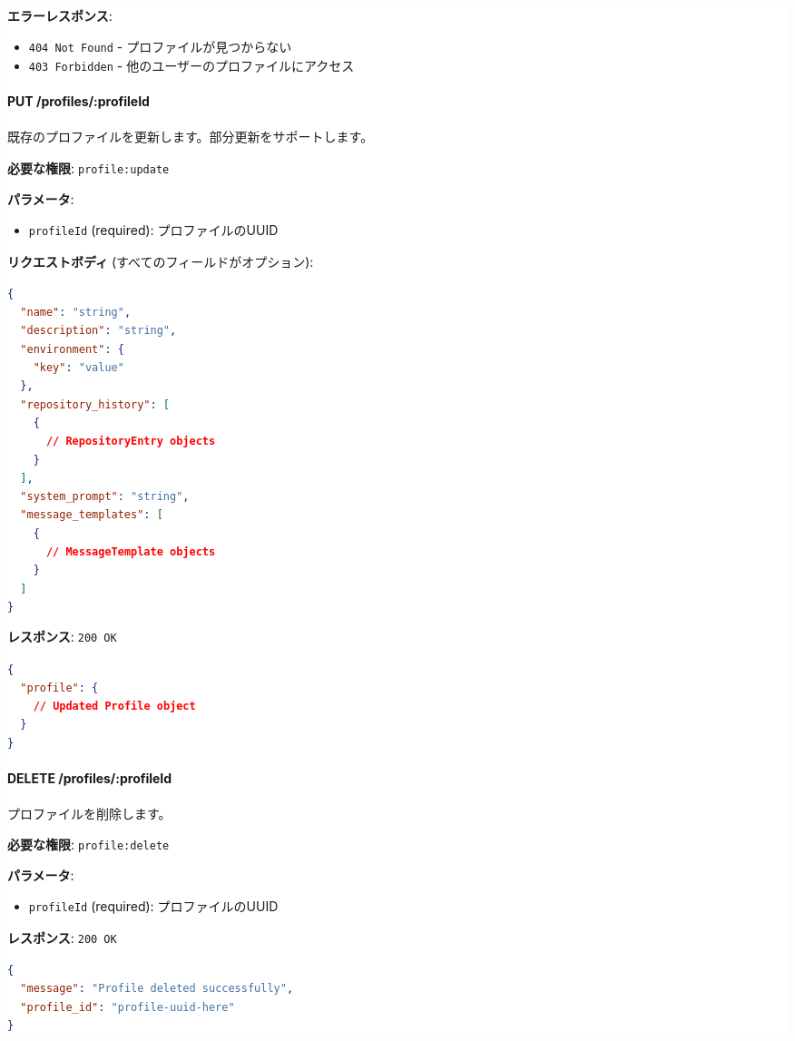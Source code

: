 **エラーレスポンス**:
- `404 Not Found` - プロファイルが見つからない
- `403 Forbidden` - 他のユーザーのプロファイルにアクセス

#### PUT /profiles/:profileId

既存のプロファイルを更新します。部分更新をサポートします。

**必要な権限**: `profile:update`

**パラメータ**:
- `profileId` (required): プロファイルのUUID

**リクエストボディ** (すべてのフィールドがオプション):
```json
{
  "name": "string",
  "description": "string",
  "environment": {
    "key": "value"
  },
  "repository_history": [
    {
      // RepositoryEntry objects
    }
  ],
  "system_prompt": "string",
  "message_templates": [
    {
      // MessageTemplate objects
    }
  ]
}
```

**レスポンス**: `200 OK`
```json
{
  "profile": {
    // Updated Profile object
  }
}
```

#### DELETE /profiles/:profileId

プロファイルを削除します。

**必要な権限**: `profile:delete`

**パラメータ**:
- `profileId` (required): プロファイルのUUID

**レスポンス**: `200 OK`
```json
{
  "message": "Profile deleted successfully",
  "profile_id": "profile-uuid-here"
}
```
